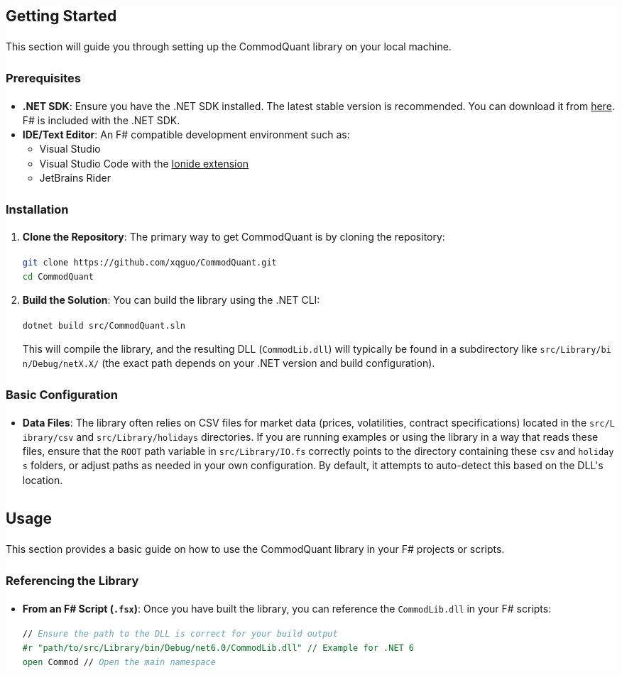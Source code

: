 ## Getting Started

This section will guide you through setting up the CommodQuant library on your local machine.

### Prerequisites

*   **.NET SDK**: Ensure you have the .NET SDK installed. The latest stable version is recommended. You can download it from [here](https://dotnet.microsoft.com/download). F# is included with the .NET SDK.
*   **IDE/Text Editor**: An F# compatible development environment such as:
    *   Visual Studio
    *   Visual Studio Code with the [Ionide extension](https://ionide.io/)
    *   JetBrains Rider

### Installation

1.  **Clone the Repository**:
    The primary way to get CommodQuant is by cloning the repository:
    ```bash
    git clone https://github.com/xqguo/CommodQuant.git
    cd CommodQuant
    ```

2.  **Build the Solution**:
    You can build the library using the .NET CLI:
    ```bash
    dotnet build src/CommodQuant.sln
    ```
    This will compile the library, and the resulting DLL (`CommodLib.dll`) will typically be found in a subdirectory like `src/Library/bin/Debug/netX.X/` (the exact path depends on your .NET version and build configuration).

### Basic Configuration

*   **Data Files**: The library often relies on CSV files for market data (prices, volatilities, contract specifications) located in the `src/Library/csv` and `src/Library/holidays` directories. If you are running examples or using the library in a way that reads these files, ensure that the `ROOT` path variable in `src/Library/IO.fs` correctly points to the directory containing these `csv` and `holidays` folders, or adjust paths as needed in your own configuration. By default, it attempts to auto-detect this based on the DLL's location.

## Usage

This section provides a basic guide on how to use the CommodQuant library in your F# projects or scripts.

### Referencing the Library

*   **From an F# Script (`.fsx`)**:
    Once you have built the library, you can reference the `CommodLib.dll` in your F# scripts:
    ```fsharp
    // Ensure the path to the DLL is correct for your build output
    #r "path/to/src/Library/bin/Debug/net6.0/CommodLib.dll" // Example for .NET 6
    open Commod // Open the main namespace
